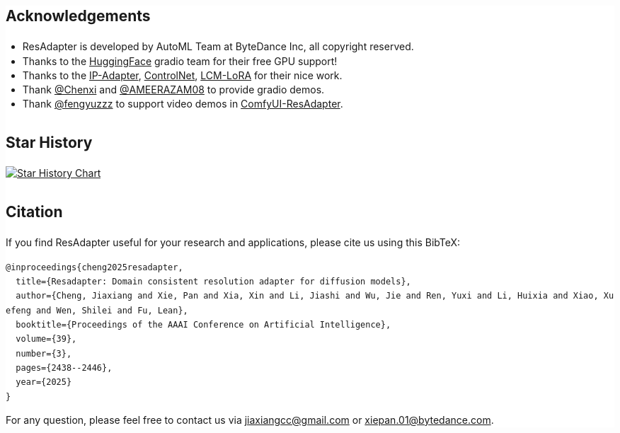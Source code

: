 ## Acknowledgements

- ResAdapter is developed by AutoML Team at ByteDance Inc, all copyright reserved.
- Thanks to the [HuggingFace](https://huggingface.co/) gradio team for their free GPU support!
- Thanks to the [IP-Adapter](https://huggingface.co/h94/IP-Adapter), [ControlNet](https://github.com/lllyasviel/ControlNet-v1-1-nightly), [LCM-LoRA](https://huggingface.co/latent-consistency/lcm-lora-sdxl) for their nice work.
- Thank [@Chenxi](https://github.com/chenxwh) and [@AMEERAZAM08](https://github.com/AMEERAZAM08) to provide gradio demos.
- Thank [@fengyuzzz](https://github.com/fengyuzzz) to support video demos in [ComfyUI-ResAdapter](https://github.com/jiaxiangc/ComfyUI-ResAdapter/tree/main).

## Star History
[![Star History Chart](https://api.star-history.com/svg?repos=bytedance/res-adapter&type=Date)](https://star-history.com/#bytedance/res-adapter&Date)

## Citation
If you find ResAdapter useful for your research and applications, please cite us using this BibTeX:
```
@inproceedings{cheng2025resadapter,
  title={Resadapter: Domain consistent resolution adapter for diffusion models},
  author={Cheng, Jiaxiang and Xie, Pan and Xia, Xin and Li, Jiashi and Wu, Jie and Ren, Yuxi and Li, Huixia and Xiao, Xuefeng and Wen, Shilei and Fu, Lean},
  booktitle={Proceedings of the AAAI Conference on Artificial Intelligence},
  volume={39},
  number={3},
  pages={2438--2446},
  year={2025}
}
```
For any question, please feel free to contact us via jiaxiangcc@gmail.com or xiepan.01@bytedance.com.
